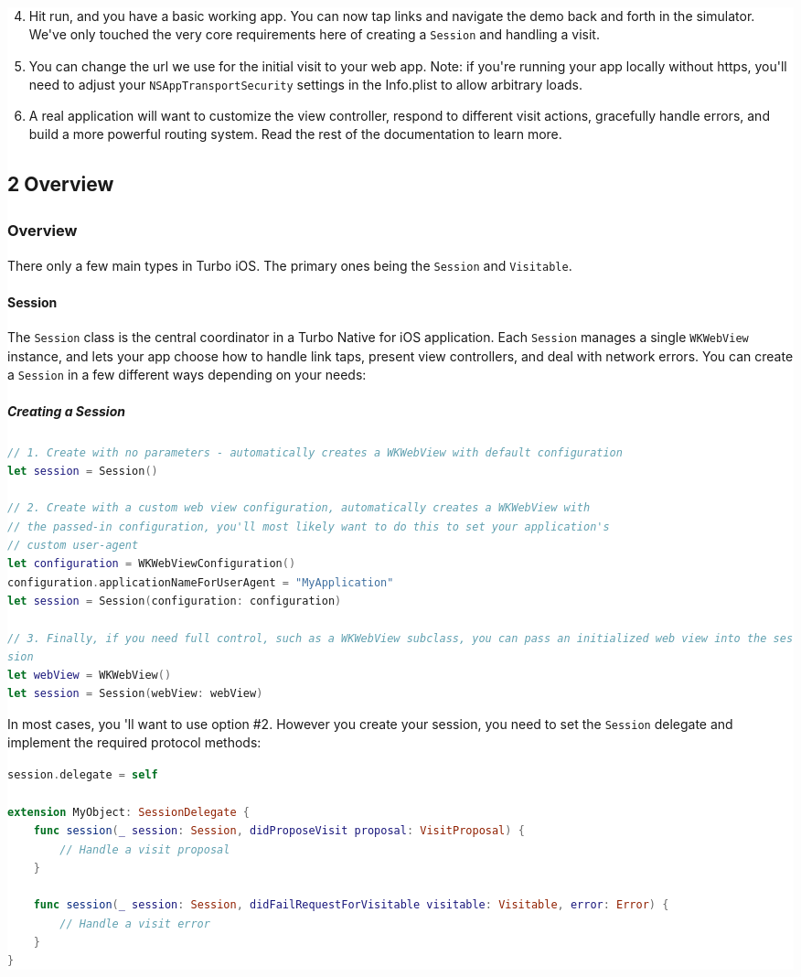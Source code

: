 4. Hit run, and you have a basic working app. You can now tap links and navigate the demo back and forth in the simulator. We've only touched the very core requirements here of creating a `Session` and handling a visit.

5. You can change the url we use for the initial visit to your web app. Note: if you're running your app locally without https, you'll need to adjust your `NSAppTransportSecurity` settings in the Info.plist to allow arbitrary loads.

6. A real application will want to customize the view controller, respond to different visit actions, gracefully handle errors, and build a more powerful routing system. Read the rest of the documentation to learn more.

## 2 Overview

### Overview

There only a few main types in Turbo iOS. The primary ones being the `Session` and `Visitable`.

#### Session

The `Session` class is the central coordinator in a Turbo Native for iOS application. Each `Session` manages a single `WKWebView` instance, and lets your app choose how to handle link taps, present view controllers, and deal with network errors. You can create a `Session` in a few different ways depending on your needs:

##### Creating a Session

```swift
// 1. Create with no parameters - automatically creates a WKWebView with default configuration
let session = Session()

// 2. Create with a custom web view configuration, automatically creates a WKWebView with
// the passed-in configuration, you'll most likely want to do this to set your application's
// custom user-agent
let configuration = WKWebViewConfiguration()
configuration.applicationNameForUserAgent = "MyApplication"
let session = Session(configuration: configuration)

// 3. Finally, if you need full control, such as a WKWebView subclass, you can pass an initialized web view into the session
let webView = WKWebView()
let session = Session(webView: webView)
```

In most cases, you 'll want to use option #2. However you create your session, you need to set the `Session` delegate and implement the required protocol methods:

```swift
session.delegate = self

extension MyObject: SessionDelegate {
    func session(_ session: Session, didProposeVisit proposal: VisitProposal) {
        // Handle a visit proposal
    }

    func session(_ session: Session, didFailRequestForVisitable visitable: Visitable, error: Error) {
        // Handle a visit error
    }   
}
```
